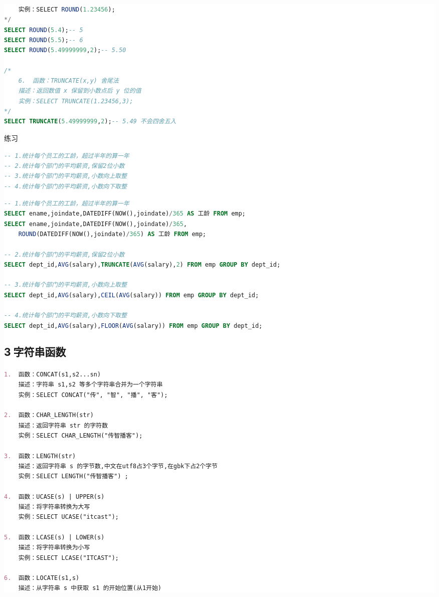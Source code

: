 ```sql
	实例：SELECT ROUND(1.23456);
*/
SELECT ROUND(5.4);-- 5
SELECT ROUND(5.5);-- 6
SELECT ROUND(5.49999999,2);-- 5.50

/*
	6.  函数：TRUNCATE(x,y) 舍尾法
	描述：返回数值 x 保留到小数点后 y 位的值
	实例：SELECT TRUNCATE(1.23456,3);
*/
SELECT TRUNCATE(5.49999999,2);-- 5.49 不会四舍五入
```

练习

```sql
-- 1.统计每个员工的工龄，超过半年的算一年
-- 2.统计每个部门的平均薪资,保留2位小数
-- 3.统计每个部门的平均薪资,小数向上取整
-- 4.统计每个部门的平均薪资,小数向下取整
```

```sql
-- 1.统计每个员工的工龄，超过半年的算一年
SELECT ename,joindate,DATEDIFF(NOW(),joindate)/365 AS 工龄 FROM emp;
SELECT ename,joindate,DATEDIFF(NOW(),joindate)/365,
	ROUND(DATEDIFF(NOW(),joindate)/365) AS 工龄 FROM emp;
	
-- 2.统计每个部门的平均薪资,保留2位小数
SELECT dept_id,AVG(salary),TRUNCATE(AVG(salary),2) FROM emp GROUP BY dept_id;

-- 3.统计每个部门的平均薪资,小数向上取整
SELECT dept_id,AVG(salary),CEIL(AVG(salary)) FROM emp GROUP BY dept_id;

-- 4.统计每个部门的平均薪资,小数向下取整
SELECT dept_id,AVG(salary),FLOOR(AVG(salary)) FROM emp GROUP BY dept_id;
```



## 3 字符串函数

```markdown
1.  函数：CONCAT(s1,s2...sn)
	描述：字符串 s1,s2 等多个字符串合并为一个字符串
	实例：SELECT CONCAT("传", "智", "播", "客");
	
2.  函数：CHAR_LENGTH(str)
	描述：返回字符串 str 的字符数
	实例：SELECT CHAR_LENGTH("传智播客");
	
3.  函数：LENGTH(str)
	描述：返回字符串 s 的字节数,中文在utf8占3个字节,在gbk下占2个字节
	实例：SELECT LENGTH("传智播客") ;
	
4.  函数：UCASE(s) | UPPER(s)
	描述：将字符串转换为大写
	实例：SELECT UCASE("itcast");
	
5.  函数：LCASE(s) | LOWER(s)
	描述：将字符串转换为小写
	实例：SELECT LCASE("ITCAST");
	
6.  函数：LOCATE(s1,s)
	描述：从字符串 s 中获取 s1 的开始位置(从1开始)
```